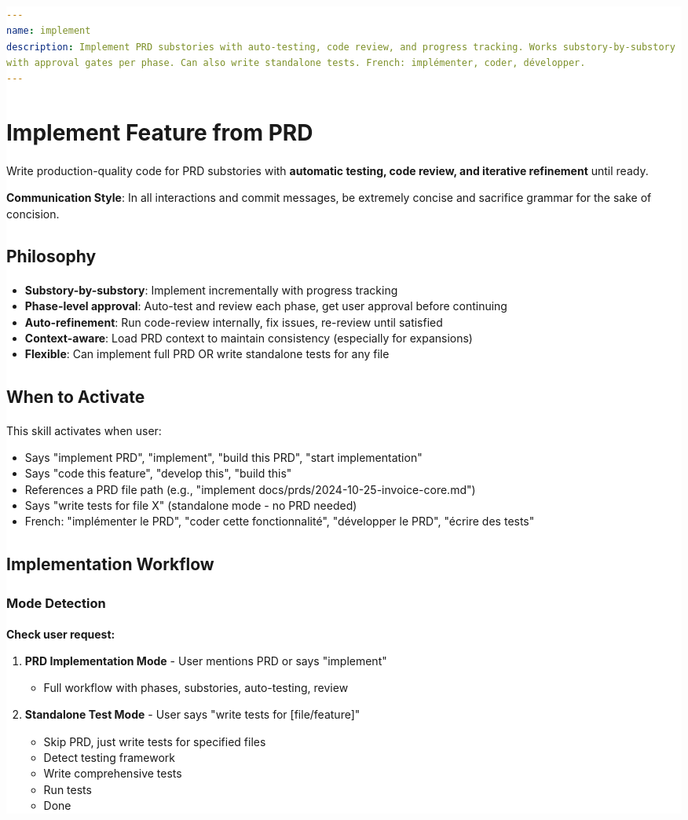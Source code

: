 ```yaml
---
name: implement
description: Implement PRD substories with auto-testing, code review, and progress tracking. Works substory-by-substory with approval gates per phase. Can also write standalone tests. French: implémenter, coder, développer.
---
```


# Implement Feature from PRD

Write production-quality code for PRD substories with **automatic testing, code review, and iterative refinement** until ready.

**Communication Style**: In all interactions and commit messages, be extremely concise and sacrifice grammar for the sake of concision.

## Philosophy

- **Substory-by-substory**: Implement incrementally with progress tracking
- **Phase-level approval**: Auto-test and review each phase, get user approval before continuing
- **Auto-refinement**: Run code-review internally, fix issues, re-review until satisfied
- **Context-aware**: Load PRD context to maintain consistency (especially for expansions)
- **Flexible**: Can implement full PRD OR write standalone tests for any file

## When to Activate

This skill activates when user:
- Says "implement PRD", "implement", "build this PRD", "start implementation"
- Says "code this feature", "develop this", "build this"
- References a PRD file path (e.g., "implement docs/prds/2024-10-25-invoice-core.md")
- Says "write tests for file X" (standalone mode - no PRD needed)
- French: "implémenter le PRD", "coder cette fonctionnalité", "développer le PRD", "écrire des tests"

## Implementation Workflow

### Mode Detection

**Check user request:**

1. **PRD Implementation Mode** - User mentions PRD or says "implement"
   - Full workflow with phases, substories, auto-testing, review

2. **Standalone Test Mode** - User says "write tests for [file/feature]"
   - Skip PRD, just write tests for specified files
   - Detect testing framework
   - Write comprehensive tests
   - Run tests
   - Done
